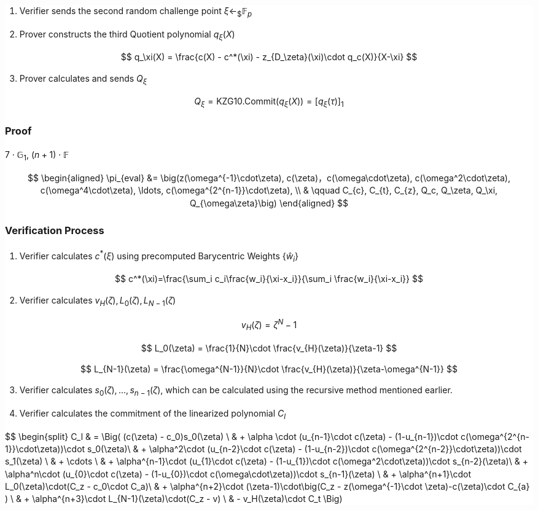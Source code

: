 1. Verifier sends the second random challenge point $\xi\leftarrow_{\$}\mathbb{F}_p$ 

2. Prover constructs the third Quotient polynomial $q_\xi(X)$

$$
q_\xi(X) = \frac{c(X) - c^*(\xi) - z_{D_\zeta}(\xi)\cdot q_c(X)}{X-\xi}
$$

3. Prover calculates and sends $Q_\xi$

$$
Q_\xi = \mathsf{KZG10.Commit}(q_\xi(X)) = [q_\xi(\tau)]_1
$$

### Proof

$7\cdot\mathbb{G}_1$, $(n+1)\cdot\mathbb{F}$ 

$$
\begin{aligned}
\pi_{eval} &= \big(z(\omega^{-1}\cdot\zeta), c(\zeta)，c(\omega\cdot\zeta), c(\omega^2\cdot\zeta), c(\omega^4\cdot\zeta), \ldots, c(\omega^{2^{n-1}}\cdot\zeta), \\
& \qquad C_{c}, C_{t}, C_{z}, Q_c, Q_\zeta, Q_\xi, Q_{\omega\zeta}\big)
\end{aligned}
$$

### Verification Process

1. Verifier calculates $c^*(\xi)$ using precomputed Barycentric Weights $\{\hat{w}_i\}$

$$
c^*(\xi)=\frac{\sum_i c_i\frac{w_i}{\xi-x_i}}{\sum_i \frac{w_i}{\xi-x_i}}
$$

2. Verifier calculates $v_H(\zeta), L_0(\zeta), L_{N-1}(\zeta)$ 


$$
v_H(\zeta) = \zeta^N - 1
$$

$$
L_0(\zeta) = \frac{1}{N}\cdot \frac{v_{H}(\zeta)}{\zeta-1}
$$

$$
L_{N-1}(\zeta) = \frac{\omega^{N-1}}{N}\cdot \frac{v_{H}(\zeta)}{\zeta-\omega^{N-1}}
$$

3. Verifier calculates $s_0(\zeta), \ldots, s_{n-1}(\zeta)$, which can be calculated using the recursive method mentioned earlier.

4. Verifier calculates the commitment of the linearized polynomial $C_l$ 

$$
\begin{split}
C_l & = 
\Big( (c(\zeta) - c_0)s_0(\zeta) \\
& + \alpha \cdot (u_{n-1}\cdot c(\zeta) - (1-u_{n-1})\cdot c(\omega^{2^{n-1}}\cdot\zeta))\cdot s_0(\zeta)\\
  & + \alpha^2\cdot (u_{n-2}\cdot c(\zeta) - (1-u_{n-2})\cdot c(\omega^{2^{n-2}}\cdot\zeta))\cdot s_1(\zeta)  \\
  & + \cdots \\
  & + \alpha^{n-1}\cdot (u_{1}\cdot c(\zeta) - (1-u_{1})\cdot c(\omega^2\cdot\zeta))\cdot s_{n-2}(\zeta)\\
  & + \alpha^n\cdot (u_{0}\cdot c(\zeta) - (1-u_{0})\cdot c(\omega\cdot\zeta))\cdot s_{n-1}(\zeta) \\
  & + \alpha^{n+1}\cdot L_0(\zeta)\cdot(C_z - c_0\cdot C_a)\\
  & + \alpha^{n+2}\cdot (\zeta-1)\cdot\big(C_z - z(\omega^{-1}\cdot \zeta)-c(\zeta)\cdot C_{a} ) \\
  & + \alpha^{n+3}\cdot L_{N-1}(\zeta)\cdot(C_z - v) \\
  & - v_H(\zeta)\cdot C_t \Big)